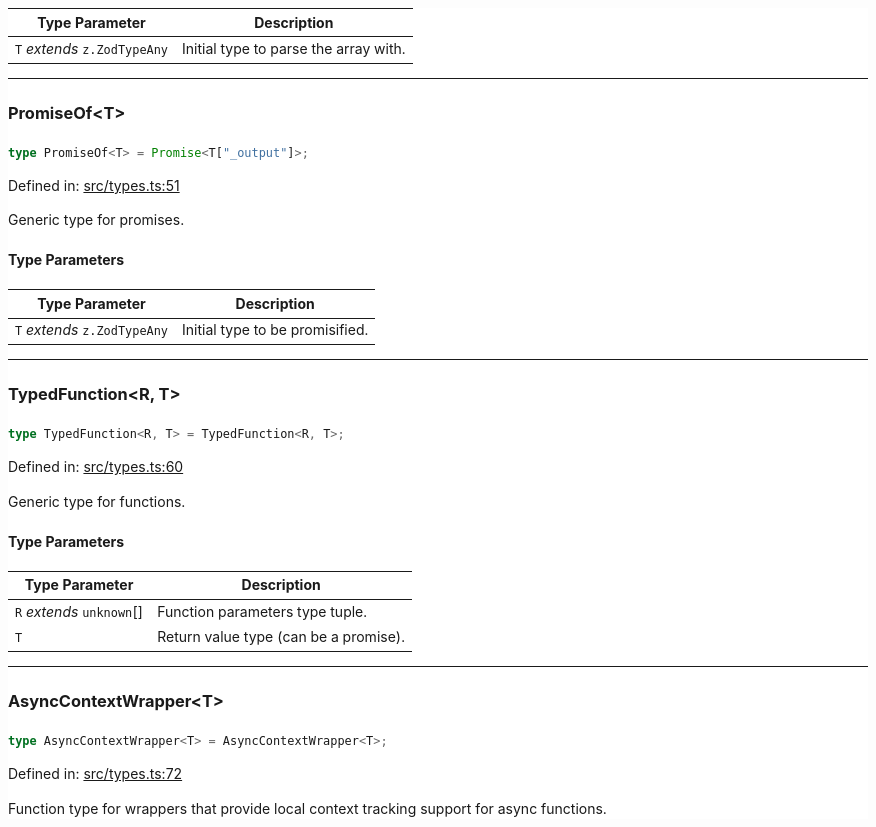 | Type Parameter | Description |
| ------ | ------ |
| `T` *extends* `z.ZodTypeAny` | Initial type to parse the array with. |

***

### PromiseOf\<T\>

```ts
type PromiseOf<T> = Promise<T["_output"]>;
```

Defined in: [src/types.ts:51](https://github.com/mulekick/vittel/blob/fd6f7ece7df6639cbc3c099ded62d635ce6ae274/packages/types/src/types.ts#L51)

Generic type for promises.

#### Type Parameters

| Type Parameter | Description |
| ------ | ------ |
| `T` *extends* `z.ZodTypeAny` | Initial type to be promisified. |

***

### TypedFunction\<R, T\>

```ts
type TypedFunction<R, T> = TypedFunction<R, T>;
```

Defined in: [src/types.ts:60](https://github.com/mulekick/vittel/blob/fd6f7ece7df6639cbc3c099ded62d635ce6ae274/packages/types/src/types.ts#L60)

Generic type for functions.

#### Type Parameters

| Type Parameter | Description |
| ------ | ------ |
| `R` *extends* `unknown`[] | Function parameters type tuple. |
| `T` | Return value type (can be a promise). |

***

### AsyncContextWrapper\<T\>

```ts
type AsyncContextWrapper<T> = AsyncContextWrapper<T>;
```

Defined in: [src/types.ts:72](https://github.com/mulekick/vittel/blob/fd6f7ece7df6639cbc3c099ded62d635ce6ae274/packages/types/src/types.ts#L72)

Function type for wrappers that provide local context tracking support for async functions.
